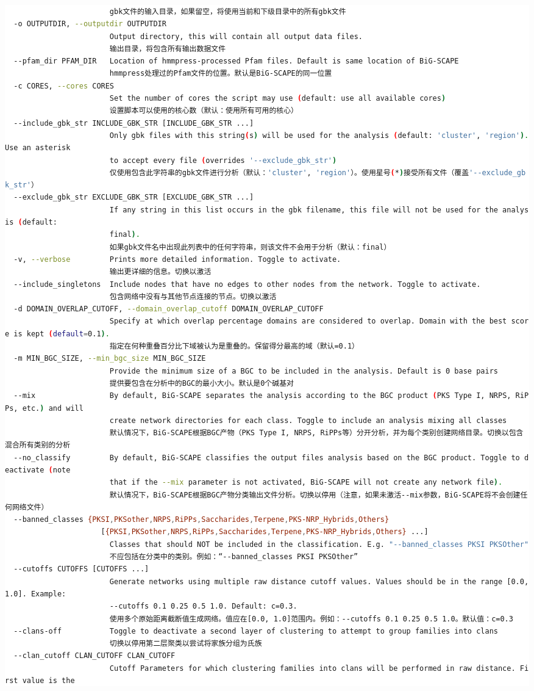 ```bash
                        gbk文件的输入目录，如果留空，将使用当前和下级目录中的所有gbk文件
  -o OUTPUTDIR, --outputdir OUTPUTDIR
                        Output directory, this will contain all output data files.
                        输出目录，将包含所有输出数据文件
  --pfam_dir PFAM_DIR   Location of hmmpress-processed Pfam files. Default is same location of BiG-SCAPE
                        hmmpress处理过的Pfam文件的位置。默认是BiG-SCAPE的同一位置
  -c CORES, --cores CORES
                        Set the number of cores the script may use (default: use all available cores)
                        设置脚本可以使用的核心数（默认：使用所有可用的核心）
  --include_gbk_str INCLUDE_GBK_STR [INCLUDE_GBK_STR ...]
                        Only gbk files with this string(s) will be used for the analysis (default: 'cluster', 'region'). Use an asterisk
                        to accept every file (overrides '--exclude_gbk_str')
                        仅使用包含此字符串的gbk文件进行分析（默认：'cluster', 'region'）。使用星号(*)接受所有文件（覆盖'--exclude_gbk_str'）
  --exclude_gbk_str EXCLUDE_GBK_STR [EXCLUDE_GBK_STR ...]
                        If any string in this list occurs in the gbk filename, this file will not be used for the analysis (default:
                        final).
                        如果gbk文件名中出现此列表中的任何字符串，则该文件不会用于分析（默认：final）
  -v, --verbose         Prints more detailed information. Toggle to activate.
                        输出更详细的信息。切换以激活
  --include_singletons  Include nodes that have no edges to other nodes from the network. Toggle to activate.
                        包含网络中没有与其他节点连接的节点。切换以激活
  -d DOMAIN_OVERLAP_CUTOFF, --domain_overlap_cutoff DOMAIN_OVERLAP_CUTOFF
                        Specify at which overlap percentage domains are considered to overlap. Domain with the best score is kept (default=0.1).
                        指定在何种重叠百分比下域被认为是重叠的。保留得分最高的域（默认=0.1）
  -m MIN_BGC_SIZE, --min_bgc_size MIN_BGC_SIZE
                        Provide the minimum size of a BGC to be included in the analysis. Default is 0 base pairs
                        提供要包含在分析中的BGC的最小大小。默认是0个碱基对
  --mix                 By default, BiG-SCAPE separates the analysis according to the BGC product (PKS Type I, NRPS, RiPPs, etc.) and will
                        create network directories for each class. Toggle to include an analysis mixing all classes
                        默认情况下，BiG-SCAPE根据BGC产物（PKS Type I, NRPS, RiPPs等）分开分析，并为每个类别创建网络目录。切换以包含混合所有类别的分析
  --no_classify         By default, BiG-SCAPE classifies the output files analysis based on the BGC product. Toggle to deactivate (note
                        that if the --mix parameter is not activated, BiG-SCAPE will not create any network file).
                        默认情况下，BiG-SCAPE根据BGC产物分类输出文件分析。切换以停用（注意，如果未激活--mix参数，BiG-SCAPE将不会创建任何网络文件）
  --banned_classes {PKSI,PKSother,NRPS,RiPPs,Saccharides,Terpene,PKS-NRP_Hybrids,Others} 
                      [{PKSI,PKSother,NRPS,RiPPs,Saccharides,Terpene,PKS-NRP_Hybrids,Others} ...]
                        Classes that should NOT be included in the classification. E.g. "--banned_classes PKSI PKSOther"
                        不应包括在分类中的类别。例如：“--banned_classes PKSI PKSOther”
  --cutoffs CUTOFFS [CUTOFFS ...]
                        Generate networks using multiple raw distance cutoff values. Values should be in the range [0.0, 1.0]. Example:
                        --cutoffs 0.1 0.25 0.5 1.0. Default: c=0.3.
                        使用多个原始距离截断值生成网络。值应在[0.0, 1.0]范围内。例如：--cutoffs 0.1 0.25 0.5 1.0。默认值：c=0.3
  --clans-off           Toggle to deactivate a second layer of clustering to attempt to group families into clans
                        切换以停用第二层聚类以尝试将家族分组为氏族
  --clan_cutoff CLAN_CUTOFF CLAN_CUTOFF
                        Cutoff Parameters for which clustering families into clans will be performed in raw distance. First value is the
```